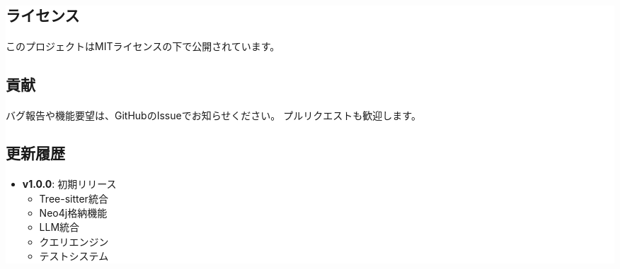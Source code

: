 ## ライセンス

このプロジェクトはMITライセンスの下で公開されています。

## 貢献

バグ報告や機能要望は、GitHubのIssueでお知らせください。
プルリクエストも歓迎します。

## 更新履歴

- **v1.0.0**: 初期リリース
  - Tree-sitter統合
  - Neo4j格納機能
  - LLM統合
  - クエリエンジン
  - テストシステム 